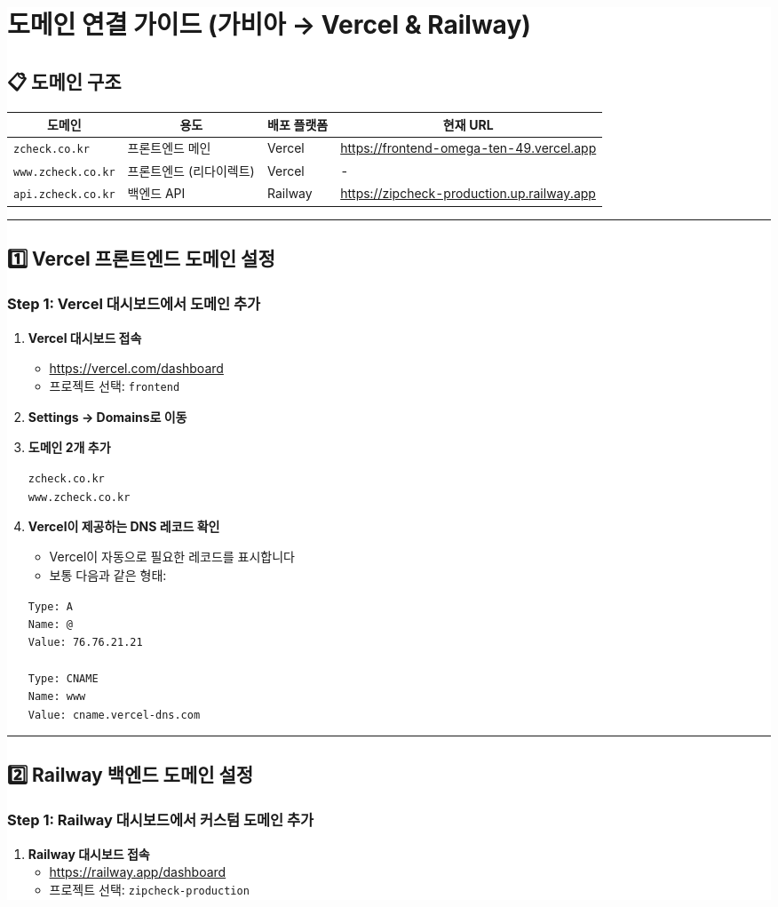 # 도메인 연결 가이드 (가비아 → Vercel & Railway)

## 📋 도메인 구조

| 도메인 | 용도 | 배포 플랫폼 | 현재 URL |
|--------|------|------------|----------|
| `zcheck.co.kr` | 프론트엔드 메인 | Vercel | https://frontend-omega-ten-49.vercel.app |
| `www.zcheck.co.kr` | 프론트엔드 (리다이렉트) | Vercel | - |
| `api.zcheck.co.kr` | 백엔드 API | Railway | https://zipcheck-production.up.railway.app |

---

## 1️⃣ Vercel 프론트엔드 도메인 설정

### Step 1: Vercel 대시보드에서 도메인 추가

1. **Vercel 대시보드 접속**
   - https://vercel.com/dashboard
   - 프로젝트 선택: `frontend`

2. **Settings → Domains로 이동**

3. **도메인 2개 추가**
   ```
   zcheck.co.kr
   www.zcheck.co.kr
   ```

4. **Vercel이 제공하는 DNS 레코드 확인**
   - Vercel이 자동으로 필요한 레코드를 표시합니다
   - 보통 다음과 같은 형태:
   ```
   Type: A
   Name: @
   Value: 76.76.21.21

   Type: CNAME
   Name: www
   Value: cname.vercel-dns.com
   ```

---

## 2️⃣ Railway 백엔드 도메인 설정

### Step 1: Railway 대시보드에서 커스텀 도메인 추가

1. **Railway 대시보드 접속**
   - https://railway.app/dashboard
   - 프로젝트 선택: `zipcheck-production`
